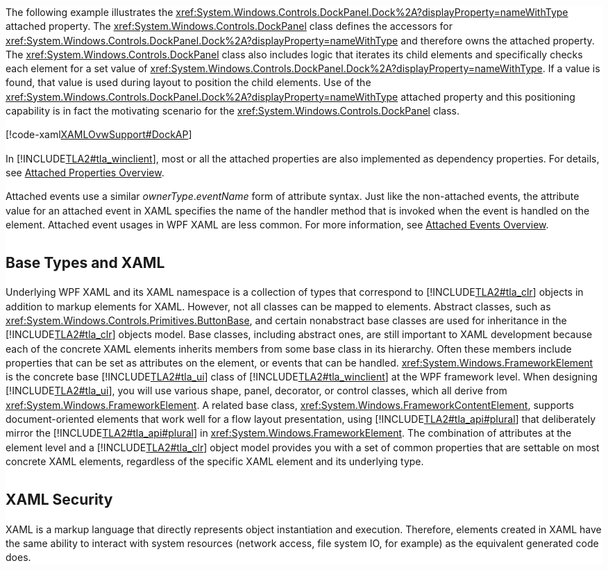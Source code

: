  The following example illustrates the <xref:System.Windows.Controls.DockPanel.Dock%2A?displayProperty=nameWithType> attached property. The <xref:System.Windows.Controls.DockPanel> class defines the accessors for <xref:System.Windows.Controls.DockPanel.Dock%2A?displayProperty=nameWithType> and therefore owns the attached property. The <xref:System.Windows.Controls.DockPanel> class also includes logic that iterates its child elements and specifically checks each element for a set value of <xref:System.Windows.Controls.DockPanel.Dock%2A?displayProperty=nameWithType>. If a value is found, that value is used during layout to position the child elements. Use of the <xref:System.Windows.Controls.DockPanel.Dock%2A?displayProperty=nameWithType> attached property and this positioning capability is in fact the motivating scenario for the <xref:System.Windows.Controls.DockPanel> class.  
  
 [!code-xaml[XAMLOvwSupport#DockAP](../../../../samples/snippets/csharp/VS_Snippets_Wpf/XAMLOvwSupport/CSharp/page8.xaml#dockap)]  
  
 In [!INCLUDE[TLA2#tla_winclient](../../../../includes/tla2sharptla-winclient-md.md)], most or all the attached properties are also implemented as dependency properties. For details, see [Attached Properties Overview](../../../../docs/framework/wpf/advanced/attached-properties-overview.md).  
  
 Attached events use a similar *ownerType*.*eventName* form of attribute syntax. Just like the non-attached events, the attribute value for an attached event in XAML specifies the name of the handler method that is invoked when the event is handled on the element. Attached event usages in WPF XAML are less common. For more information, see [Attached Events Overview](../../../../docs/framework/wpf/advanced/attached-events-overview.md).  
  
<a name="base_classes_and_xaml"></a>   
## Base Types and XAML  
 Underlying WPF XAML and its XAML namespace is a collection of types that correspond to [!INCLUDE[TLA2#tla_clr](../../../../includes/tla2sharptla-clr-md.md)] objects in addition to markup elements for XAML. However, not all classes can be mapped to elements. Abstract classes, such as <xref:System.Windows.Controls.Primitives.ButtonBase>, and certain nonabstract base classes are used for inheritance in the [!INCLUDE[TLA2#tla_clr](../../../../includes/tla2sharptla-clr-md.md)] objects model. Base classes, including abstract ones, are still important to XAML development because each of the concrete XAML elements inherits members from some base class in its hierarchy. Often these members include properties that can be set as attributes on the element, or events that can be handled. <xref:System.Windows.FrameworkElement> is the concrete base [!INCLUDE[TLA2#tla_ui](../../../../includes/tla2sharptla-ui-md.md)] class of [!INCLUDE[TLA2#tla_winclient](../../../../includes/tla2sharptla-winclient-md.md)] at the WPF framework level. When designing [!INCLUDE[TLA2#tla_ui](../../../../includes/tla2sharptla-ui-md.md)], you will use various shape, panel, decorator, or control classes, which all derive from <xref:System.Windows.FrameworkElement>. A related base class, <xref:System.Windows.FrameworkContentElement>, supports document-oriented elements that work well for a flow layout presentation, using [!INCLUDE[TLA2#tla_api#plural](../../../../includes/tla2sharptla-apisharpplural-md.md)] that deliberately mirror the [!INCLUDE[TLA2#tla_api#plural](../../../../includes/tla2sharptla-apisharpplural-md.md)] in <xref:System.Windows.FrameworkElement>. The combination of attributes at the element level and a [!INCLUDE[TLA2#tla_clr](../../../../includes/tla2sharptla-clr-md.md)] object model provides you with a set of common properties that are settable on most concrete XAML elements, regardless of the specific XAML element and its underlying type.  
  
<a name="xaml_security"></a>   
## XAML Security  
 XAML is a markup language that directly represents object instantiation and execution. Therefore, elements created in XAML have the same ability to interact with system resources (network access, file system IO, for example) as the equivalent generated code does.  
  